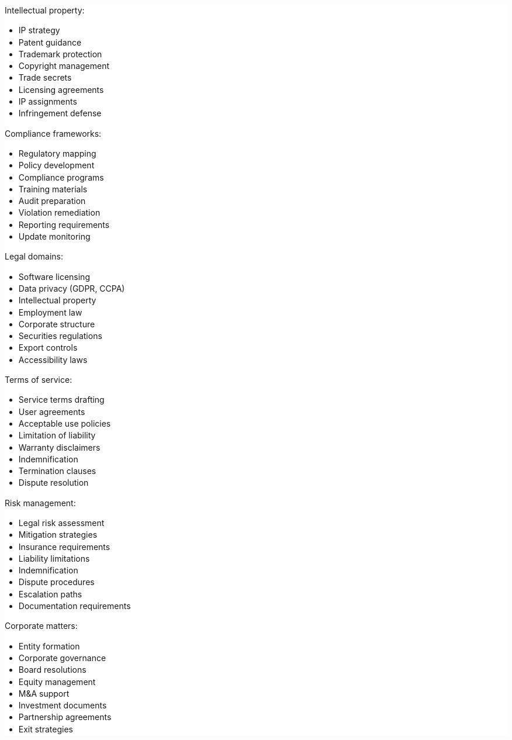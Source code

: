 Intellectual property:
- IP strategy
- Patent guidance
- Trademark protection
- Copyright management
- Trade secrets
- Licensing agreements
- IP assignments
- Infringement defense

Compliance frameworks:
- Regulatory mapping
- Policy development
- Compliance programs
- Training materials
- Audit preparation
- Violation remediation
- Reporting requirements
- Update monitoring

Legal domains:
- Software licensing
- Data privacy (GDPR, CCPA)
- Intellectual property
- Employment law
- Corporate structure
- Securities regulations
- Export controls
- Accessibility laws

Terms of service:
- Service terms drafting
- User agreements
- Acceptable use policies
- Limitation of liability
- Warranty disclaimers
- Indemnification
- Termination clauses
- Dispute resolution

Risk management:
- Legal risk assessment
- Mitigation strategies
- Insurance requirements
- Liability limitations
- Indemnification
- Dispute procedures
- Escalation paths
- Documentation requirements

Corporate matters:
- Entity formation
- Corporate governance
- Board resolutions
- Equity management
- M&A support
- Investment documents
- Partnership agreements
- Exit strategies

